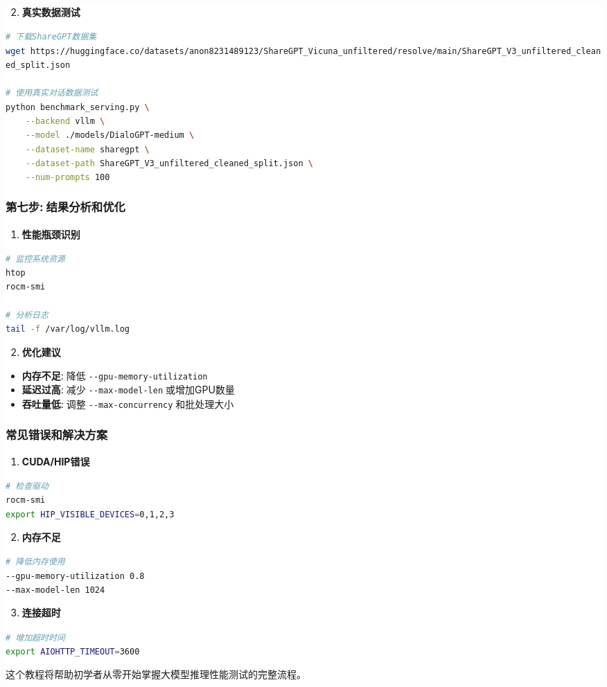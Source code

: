 2. **真实数据测试**
```bash
# 下载ShareGPT数据集
wget https://huggingface.co/datasets/anon8231489123/ShareGPT_Vicuna_unfiltered/resolve/main/ShareGPT_V3_unfiltered_cleaned_split.json

# 使用真实对话数据测试
python benchmark_serving.py \
    --backend vllm \
    --model ./models/DialoGPT-medium \
    --dataset-name sharegpt \
    --dataset-path ShareGPT_V3_unfiltered_cleaned_split.json \
    --num-prompts 100
```

### 第七步: 结果分析和优化

1. **性能瓶颈识别**
```bash
# 监控系统资源
htop
rocm-smi

# 分析日志
tail -f /var/log/vllm.log
```

2. **优化建议**
- **内存不足**: 降低 `--gpu-memory-utilization`
- **延迟过高**: 减少 `--max-model-len` 或增加GPU数量
- **吞吐量低**: 调整 `--max-concurrency` 和批处理大小

### 常见错误和解决方案

1. **CUDA/HIP错误**
```bash
# 检查驱动
rocm-smi
export HIP_VISIBLE_DEVICES=0,1,2,3
```

2. **内存不足**
```bash
# 降低内存使用
--gpu-memory-utilization 0.8
--max-model-len 1024
```

3. **连接超时**
```bash
# 增加超时时间
export AIOHTTP_TIMEOUT=3600
```

这个教程将帮助初学者从零开始掌握大模型推理性能测试的完整流程。
